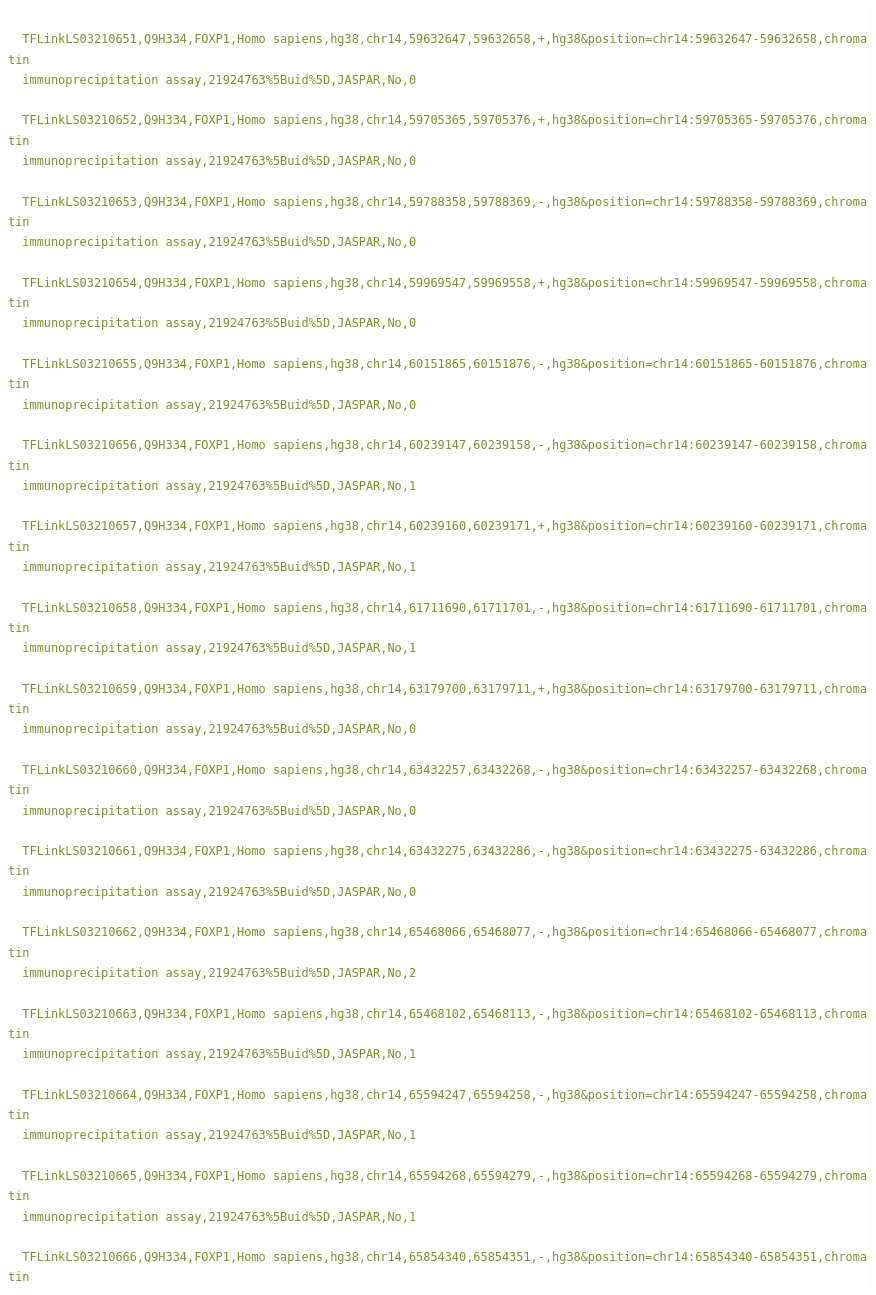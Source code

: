 ```yaml

  TFLinkLS03210651,Q9H334,FOXP1,Homo sapiens,hg38,chr14,59632647,59632658,+,hg38&position=chr14:59632647-59632658,chromatin
  immunoprecipitation assay,21924763%5Buid%5D,JASPAR,No,0

  TFLinkLS03210652,Q9H334,FOXP1,Homo sapiens,hg38,chr14,59705365,59705376,+,hg38&position=chr14:59705365-59705376,chromatin
  immunoprecipitation assay,21924763%5Buid%5D,JASPAR,No,0

  TFLinkLS03210653,Q9H334,FOXP1,Homo sapiens,hg38,chr14,59788358,59788369,-,hg38&position=chr14:59788358-59788369,chromatin
  immunoprecipitation assay,21924763%5Buid%5D,JASPAR,No,0

  TFLinkLS03210654,Q9H334,FOXP1,Homo sapiens,hg38,chr14,59969547,59969558,+,hg38&position=chr14:59969547-59969558,chromatin
  immunoprecipitation assay,21924763%5Buid%5D,JASPAR,No,0

  TFLinkLS03210655,Q9H334,FOXP1,Homo sapiens,hg38,chr14,60151865,60151876,-,hg38&position=chr14:60151865-60151876,chromatin
  immunoprecipitation assay,21924763%5Buid%5D,JASPAR,No,0

  TFLinkLS03210656,Q9H334,FOXP1,Homo sapiens,hg38,chr14,60239147,60239158,-,hg38&position=chr14:60239147-60239158,chromatin
  immunoprecipitation assay,21924763%5Buid%5D,JASPAR,No,1

  TFLinkLS03210657,Q9H334,FOXP1,Homo sapiens,hg38,chr14,60239160,60239171,+,hg38&position=chr14:60239160-60239171,chromatin
  immunoprecipitation assay,21924763%5Buid%5D,JASPAR,No,1

  TFLinkLS03210658,Q9H334,FOXP1,Homo sapiens,hg38,chr14,61711690,61711701,-,hg38&position=chr14:61711690-61711701,chromatin
  immunoprecipitation assay,21924763%5Buid%5D,JASPAR,No,1

  TFLinkLS03210659,Q9H334,FOXP1,Homo sapiens,hg38,chr14,63179700,63179711,+,hg38&position=chr14:63179700-63179711,chromatin
  immunoprecipitation assay,21924763%5Buid%5D,JASPAR,No,0

  TFLinkLS03210660,Q9H334,FOXP1,Homo sapiens,hg38,chr14,63432257,63432268,-,hg38&position=chr14:63432257-63432268,chromatin
  immunoprecipitation assay,21924763%5Buid%5D,JASPAR,No,0

  TFLinkLS03210661,Q9H334,FOXP1,Homo sapiens,hg38,chr14,63432275,63432286,-,hg38&position=chr14:63432275-63432286,chromatin
  immunoprecipitation assay,21924763%5Buid%5D,JASPAR,No,0

  TFLinkLS03210662,Q9H334,FOXP1,Homo sapiens,hg38,chr14,65468066,65468077,-,hg38&position=chr14:65468066-65468077,chromatin
  immunoprecipitation assay,21924763%5Buid%5D,JASPAR,No,2

  TFLinkLS03210663,Q9H334,FOXP1,Homo sapiens,hg38,chr14,65468102,65468113,-,hg38&position=chr14:65468102-65468113,chromatin
  immunoprecipitation assay,21924763%5Buid%5D,JASPAR,No,1

  TFLinkLS03210664,Q9H334,FOXP1,Homo sapiens,hg38,chr14,65594247,65594258,-,hg38&position=chr14:65594247-65594258,chromatin
  immunoprecipitation assay,21924763%5Buid%5D,JASPAR,No,1

  TFLinkLS03210665,Q9H334,FOXP1,Homo sapiens,hg38,chr14,65594268,65594279,-,hg38&position=chr14:65594268-65594279,chromatin
  immunoprecipitation assay,21924763%5Buid%5D,JASPAR,No,1

  TFLinkLS03210666,Q9H334,FOXP1,Homo sapiens,hg38,chr14,65854340,65854351,-,hg38&position=chr14:65854340-65854351,chromatin
```